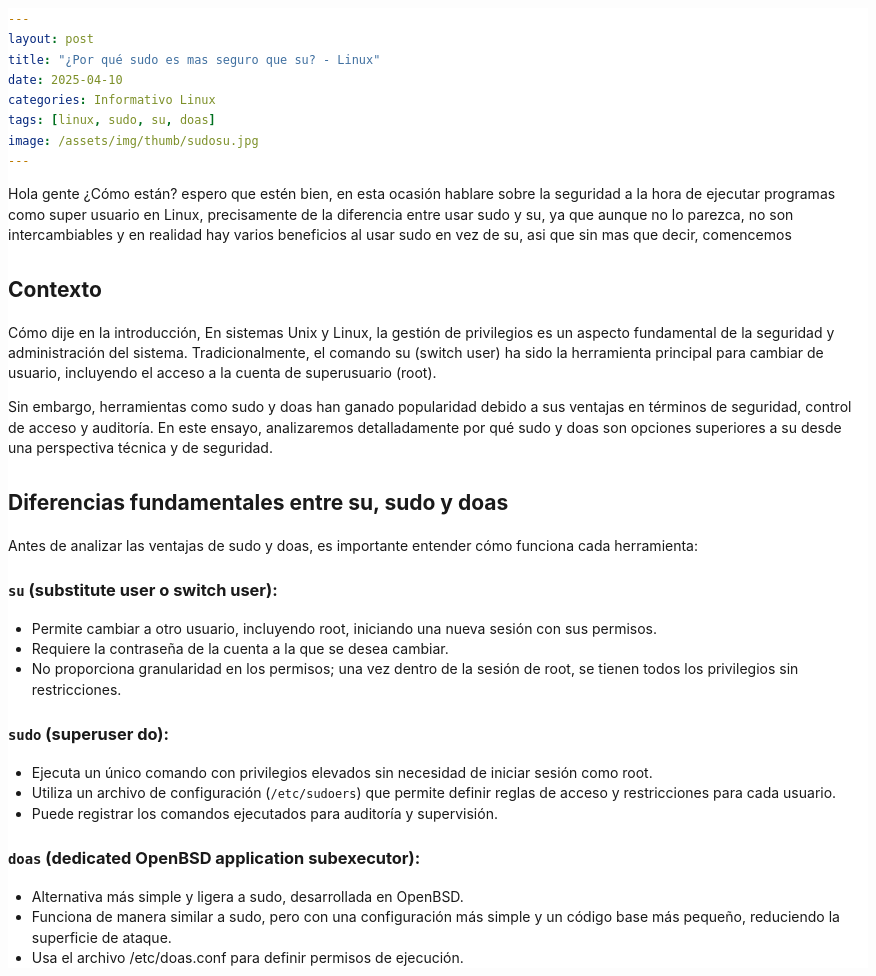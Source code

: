 ```yaml
---
layout: post
title: "¿Por qué sudo es mas seguro que su? - Linux"
date: 2025-04-10
categories: Informativo Linux
tags: [linux, sudo, su, doas]
image: /assets/img/thumb/sudosu.jpg
---
```


Hola gente ¿Cómo están? espero que estén bien, en esta ocasión hablare sobre la seguridad a la hora de ejecutar programas como super usuario en Linux, precisamente de la diferencia entre usar sudo y su, ya que aunque no lo parezca, no son intercambiables y en realidad hay varios beneficios al usar sudo en vez de su, asi que sin mas que decir, comencemos

## Contexto

Cómo dije en la introducción, En sistemas Unix y Linux, la gestión de privilegios es un aspecto fundamental de la seguridad y administración del sistema. Tradicionalmente, el comando su (switch user) ha sido la herramienta principal para cambiar de usuario, incluyendo el acceso a la cuenta de superusuario (root).

Sin embargo, herramientas como sudo y doas han ganado popularidad debido a sus ventajas en términos de seguridad, control de acceso y auditoría. En este ensayo, analizaremos detalladamente por qué sudo y doas son opciones superiores a su desde una perspectiva técnica y de seguridad.

## Diferencias fundamentales entre su, sudo y doas

Antes de analizar las ventajas de sudo y doas, es importante entender cómo funciona cada herramienta:

### `su` (substitute user o switch user):

- Permite cambiar a otro usuario, incluyendo root, iniciando una nueva sesión con sus permisos.
- Requiere la contraseña de la cuenta a la que se desea cambiar.
- No proporciona granularidad en los permisos; una vez dentro de la sesión de root, se tienen todos los privilegios sin restricciones.

### `sudo` (superuser do):

- Ejecuta un único comando con privilegios elevados sin necesidad de iniciar sesión como root. 
- Utiliza un archivo de configuración (`/etc/sudoers`) que permite definir reglas de acceso y restricciones para cada usuario.
- Puede registrar los comandos ejecutados para auditoría y supervisión.

### `doas` (dedicated OpenBSD application subexecutor):

- Alternativa más simple y ligera a sudo, desarrollada en OpenBSD.
- Funciona de manera similar a sudo, pero con una configuración más simple y un código base más pequeño, reduciendo la superficie de ataque. 
- Usa el archivo /etc/doas.conf para definir permisos de ejecución.
